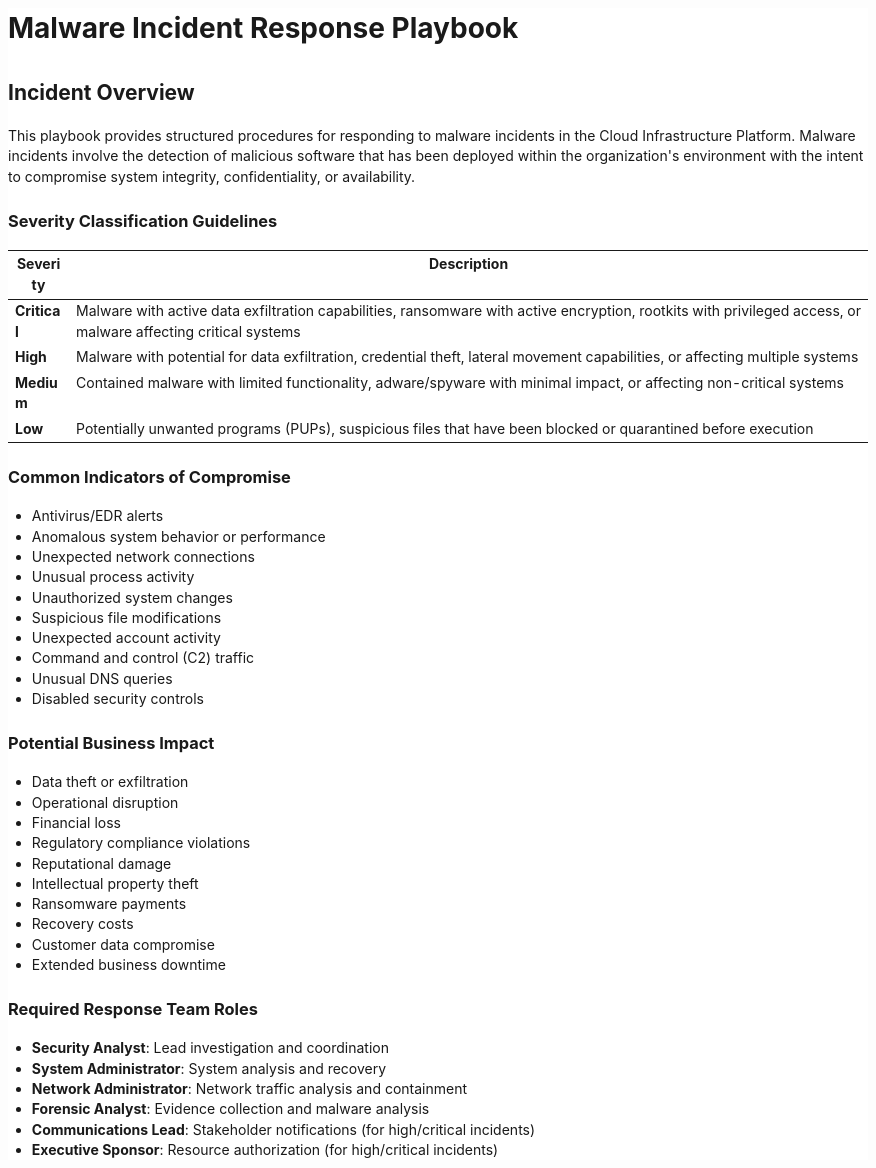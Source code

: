 # Malware Incident Response Playbook

## Incident Overview

This playbook provides structured procedures for responding to malware incidents in the Cloud Infrastructure Platform. Malware incidents involve the detection of malicious software that has been deployed within the organization's environment with the intent to compromise system integrity, confidentiality, or availability.

### Severity Classification Guidelines

| Severity | Description |
|----------|-------------|
| **Critical** | Malware with active data exfiltration capabilities, ransomware with active encryption, rootkits with privileged access, or malware affecting critical systems |
| **High** | Malware with potential for data exfiltration, credential theft, lateral movement capabilities, or affecting multiple systems |
| **Medium** | Contained malware with limited functionality, adware/spyware with minimal impact, or affecting non-critical systems |
| **Low** | Potentially unwanted programs (PUPs), suspicious files that have been blocked or quarantined before execution |

### Common Indicators of Compromise

- Antivirus/EDR alerts
- Anomalous system behavior or performance
- Unexpected network connections
- Unusual process activity
- Unauthorized system changes
- Suspicious file modifications
- Unexpected account activity
- Command and control (C2) traffic
- Unusual DNS queries
- Disabled security controls

### Potential Business Impact

- Data theft or exfiltration
- Operational disruption
- Financial loss
- Regulatory compliance violations
- Reputational damage
- Intellectual property theft
- Ransomware payments
- Recovery costs
- Customer data compromise
- Extended business downtime

### Required Response Team Roles

- **Security Analyst**: Lead investigation and coordination
- **System Administrator**: System analysis and recovery
- **Network Administrator**: Network traffic analysis and containment
- **Forensic Analyst**: Evidence collection and malware analysis
- **Communications Lead**: Stakeholder notifications (for high/critical incidents)
- **Executive Sponsor**: Resource authorization (for high/critical incidents)
